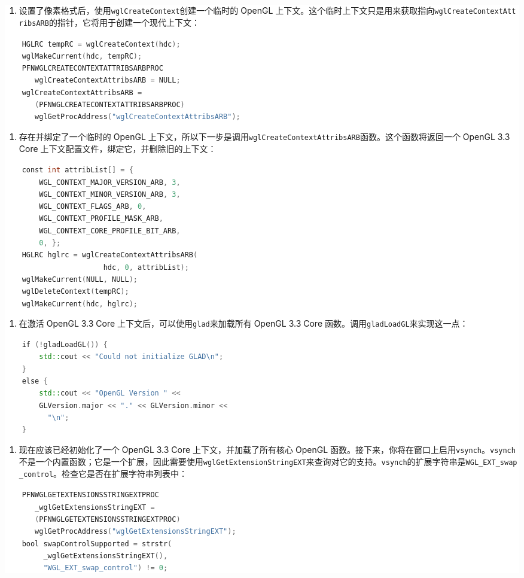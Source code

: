 1.  设置了像素格式后，使用`wglCreateContext`创建一个临时的 OpenGL 上下文。这个临时上下文只是用来获取指向`wglCreateContextAttribsARB`的指针，它将用于创建一个现代上下文：

```cpp
    HGLRC tempRC = wglCreateContext(hdc);
    wglMakeCurrent(hdc, tempRC);
    PFNWGLCREATECONTEXTATTRIBSARBPROC
       wglCreateContextAttribsARB = NULL;
    wglCreateContextAttribsARB =
       (PFNWGLCREATECONTEXTATTRIBSARBPROC)
       wglGetProcAddress("wglCreateContextAttribsARB");
```

1.  存在并绑定了一个临时的 OpenGL 上下文，所以下一步是调用`wglCreateContextAttribsARB`函数。这个函数将返回一个 OpenGL 3.3 Core 上下文配置文件，绑定它，并删除旧的上下文：

```cpp
    const int attribList[] = {
        WGL_CONTEXT_MAJOR_VERSION_ARB, 3,
        WGL_CONTEXT_MINOR_VERSION_ARB, 3,
        WGL_CONTEXT_FLAGS_ARB, 0,
        WGL_CONTEXT_PROFILE_MASK_ARB,
        WGL_CONTEXT_CORE_PROFILE_BIT_ARB,
        0, };
    HGLRC hglrc = wglCreateContextAttribsARB(
                       hdc, 0, attribList);
    wglMakeCurrent(NULL, NULL);
    wglDeleteContext(tempRC);
    wglMakeCurrent(hdc, hglrc);
```

1.  在激活 OpenGL 3.3 Core 上下文后，可以使用`glad`来加载所有 OpenGL 3.3 Core 函数。调用`gladLoadGL`来实现这一点：

```cpp
    if (!gladLoadGL()) {
        std::cout << "Could not initialize GLAD\n";
    }
    else {
        std::cout << "OpenGL Version " << 
        GLVersion.major << "." << GLVersion.minor <<
          "\n";
    }
```

1.  现在应该已经初始化了一个 OpenGL 3.3 Core 上下文，并加载了所有核心 OpenGL 函数。接下来，你将在窗口上启用`vsynch`。`vsynch`不是一个内置函数；它是一个扩展，因此需要使用`wglGetExtensionStringEXT`来查询对它的支持。`vsynch`的扩展字符串是`WGL_EXT_swap_control`。检查它是否在扩展字符串列表中：

```cpp
    PFNWGLGETEXTENSIONSSTRINGEXTPROC
       _wglGetExtensionsStringEXT =
       (PFNWGLGETEXTENSIONSSTRINGEXTPROC)
       wglGetProcAddress("wglGetExtensionsStringEXT");
    bool swapControlSupported = strstr(
         _wglGetExtensionsStringEXT(), 
         "WGL_EXT_swap_control") != 0;
```
